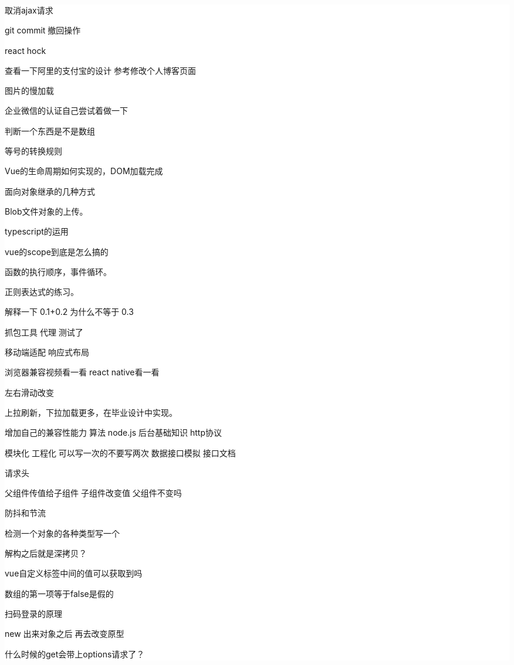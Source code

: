 取消ajax请求

git commit 撤回操作

react hock 

查看一下阿里的支付宝的设计 参考修改个人博客页面

图片的慢加载

企业微信的认证自己尝试着做一下

判断一个东西是不是数组

等号的转换规则

Vue的生命周期如何实现的，DOM加载完成

面向对象继承的几种方式

Blob文件对象的上传。

typescript的运用

vue的scope到底是怎么搞的

函数的执行顺序，事件循环。

正则表达式的练习。

解释一下 0.1+0.2 为什么不等于 0.3

抓包工具 代理 测试了

移动端适配 响应式布局

浏览器兼容视频看一看   react native看一看

左右滑动改变

上拉刷新，下拉加载更多，在毕业设计中实现。

增加自己的兼容性能力 算法 node.js 后台基础知识 http协议

模块化 工程化 可以写一次的不要写两次 数据接口模拟 接口文档

请求头

父组件传值给子组件 子组件改变值 父组件不变吗

防抖和节流

检测一个对象的各种类型写一个

解构之后就是深拷贝？

vue自定义标签中间的值可以获取到吗

数组的第一项等于false是假的

扫码登录的原理

new 出来对象之后  再去改变原型

什么时候的get会带上options请求了？
